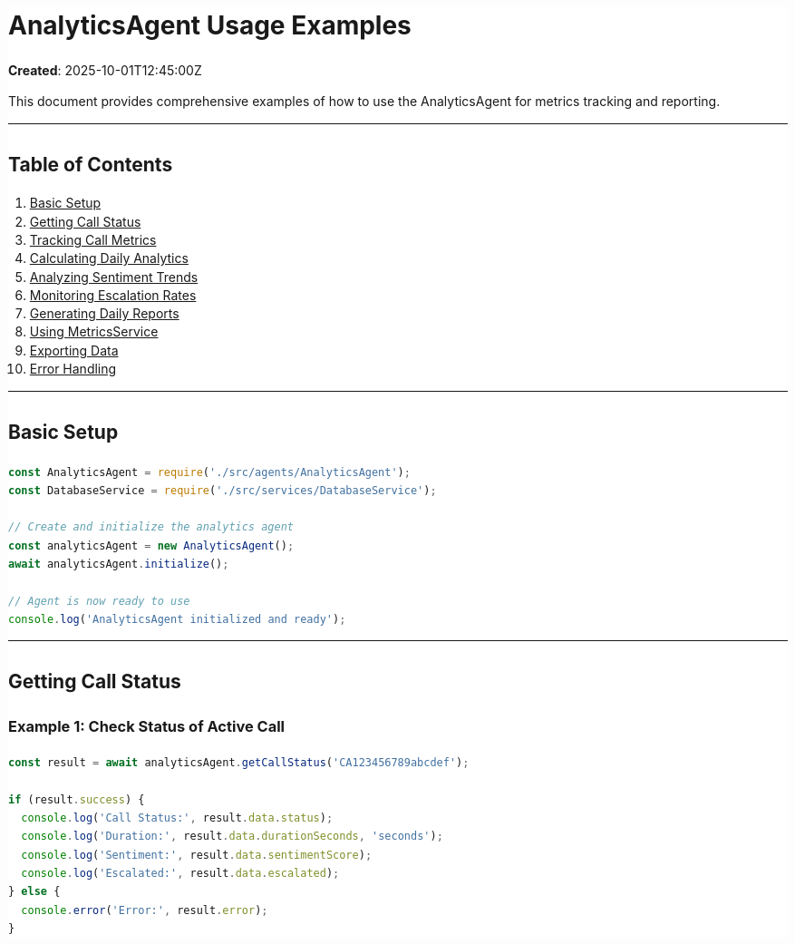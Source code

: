 # AnalyticsAgent Usage Examples
**Created**: 2025-10-01T12:45:00Z

This document provides comprehensive examples of how to use the AnalyticsAgent for metrics tracking and reporting.

---

## Table of Contents
1. [Basic Setup](#basic-setup)
2. [Getting Call Status](#getting-call-status)
3. [Tracking Call Metrics](#tracking-call-metrics)
4. [Calculating Daily Analytics](#calculating-daily-analytics)
5. [Analyzing Sentiment Trends](#analyzing-sentiment-trends)
6. [Monitoring Escalation Rates](#monitoring-escalation-rates)
7. [Generating Daily Reports](#generating-daily-reports)
8. [Using MetricsService](#using-metricsservice)
9. [Exporting Data](#exporting-data)
10. [Error Handling](#error-handling)

---

## Basic Setup

```javascript
const AnalyticsAgent = require('./src/agents/AnalyticsAgent');
const DatabaseService = require('./src/services/DatabaseService');

// Create and initialize the analytics agent
const analyticsAgent = new AnalyticsAgent();
await analyticsAgent.initialize();

// Agent is now ready to use
console.log('AnalyticsAgent initialized and ready');
```

---

## Getting Call Status

### Example 1: Check Status of Active Call

```javascript
const result = await analyticsAgent.getCallStatus('CA123456789abcdef');

if (result.success) {
  console.log('Call Status:', result.data.status);
  console.log('Duration:', result.data.durationSeconds, 'seconds');
  console.log('Sentiment:', result.data.sentimentScore);
  console.log('Escalated:', result.data.escalated);
} else {
  console.error('Error:', result.error);
}
```
